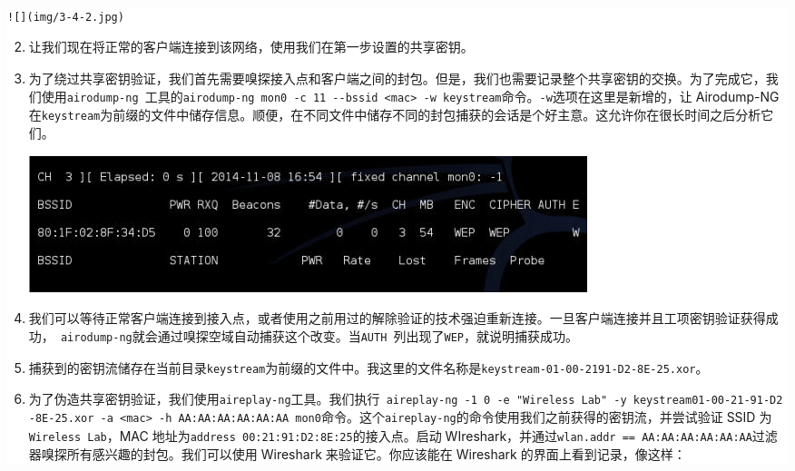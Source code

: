     ![](img/3-4-2.jpg)

2.  让我们现在将正常的客户端连接到该网络，使用我们在第一步设置的共享密钥。

3.  为了绕过共享密钥验证，我们首先需要嗅探接入点和客户端之间的封包。但是，我们也需要记录整个共享密钥的交换。为了完成它，我们使用`airodump-ng `工具的` airodump-ng mon0 -c 11 --bssid <mac> -w keystream `命令。`-w`选项在这里是新增的，让 Airodump-NG  在`keystream`为前缀的文件中储存信息。顺便，在不同文件中储存不同的封包捕获的会话是个好主意。这允许你在很长时间之后分析它们。

    ![](img/3-4-3.jpg)

4.  我们可以等待正常客户端连接到接入点，或者使用之前用过的解除验证的技术强迫重新连接。一旦客户端连接并且工项密钥验证获得成功，` airodump-ng`就会通过嗅探空域自动捕获这个改变。当`AUTH `列出现了`WEP`，就说明捕获成功。

5.  捕获到的密钥流储存在当前目录`keystream`为前缀的文件中。我这里的文件名称是`keystream-01-00-2191-D2-8E-25.xor`。

6.  为了伪造共享密钥验证，我们使用`aireplay-ng`工具。我们执行` aireplay-ng -1 0 -e "Wireless Lab" -y keystream01-00-21-91-D2-8E-25.xor -a <mac> -h AA:AA:AA:AA:AA:AA mon0`命令。这个`aireplay-ng`的命令使用我们之前获得的密钥流，并尝试验证 SSID 为 ` Wireless Lab`，MAC 地址为`address 00:21:91:D2:8E:25`的接入点。启动 WIreshark，并通过`wlan.addr == AA:AA:AA:AA:AA:AA`过滤器嗅探所有感兴趣的封包。我们可以使用 Wireshark 来验证它。你应该能在 Wireshark 的界面上看到记录，像这样：
